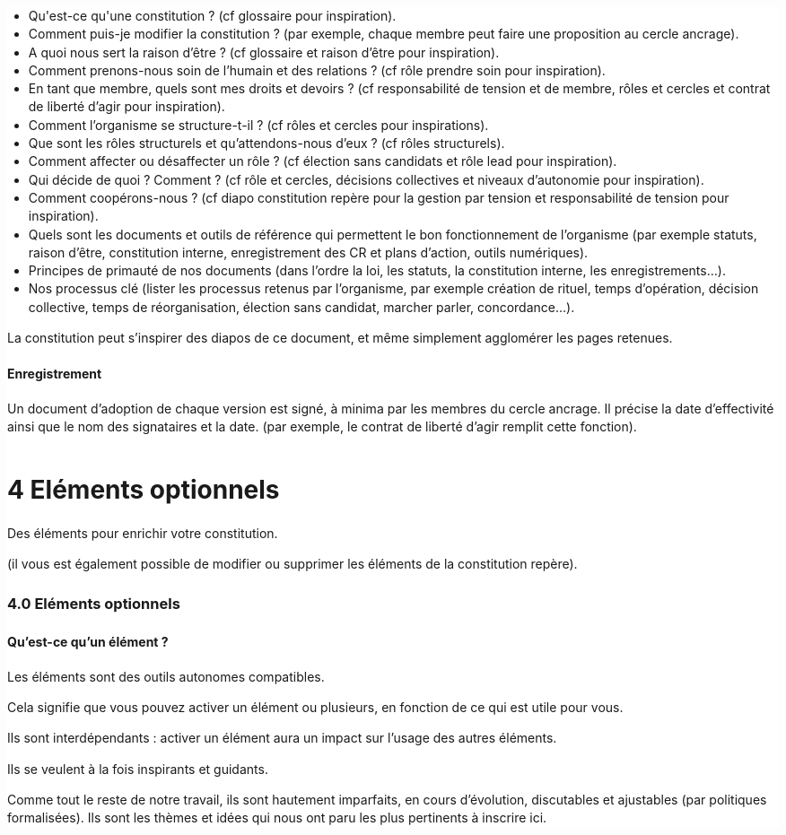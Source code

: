   - Qu'est-ce qu'une constitution ? (cf glossaire pour inspiration).
  - Comment puis-je modifier la constitution ? (par exemple, chaque membre peut faire une proposition au cercle ancrage).
  - A quoi nous sert la raison d’être ? (cf glossaire et raison d’être pour inspiration).
  - Comment prenons-nous soin de l’humain et des relations ? (cf rôle prendre soin pour inspiration).
  - En tant que membre, quels sont mes droits et devoirs ? (cf responsabilité de tension et de membre, rôles et cercles et contrat de liberté d’agir pour inspiration).
  - Comment l’organisme se structure-t-il ? (cf rôles et cercles pour inspirations).
  - Que sont les rôles structurels et qu’attendons-nous d’eux ? (cf rôles structurels).
  - Comment affecter ou désaffecter un rôle ? (cf élection sans candidats et rôle lead pour inspiration).
  - Qui décide de quoi ? Comment ? (cf rôle et cercles, décisions collectives et niveaux d’autonomie pour inspiration).
  - Comment coopérons-nous ? (cf diapo constitution repère pour la gestion par tension et responsabilité de tension pour inspiration).
  - Quels sont les documents et outils de référence qui permettent le bon fonctionnement de l’organisme (par exemple statuts, raison d’être, constitution interne, enregistrement des CR et plans d’action, outils numériques).
  - Principes de primauté de nos documents (dans l’ordre la loi, les statuts, la constitution interne, les enregistrements…).
  - Nos processus clé (lister les processus retenus par l’organisme, par exemple création de rituel, temps d’opération, décision collective, temps de réorganisation, élection sans candidat, marcher parler, concordance…).

La constitution peut s’inspirer des diapos de ce document, et même simplement agglomérer les pages retenues. 

#### Enregistrement 

Un document d’adoption de chaque version est signé, à minima par les membres du cercle ancrage. Il précise la date d’effectivité ainsi que le nom des signataires et la date. (par exemple, le contrat de liberté d’agir remplit cette fonction).

# 4 Eléments optionnels 

Des éléments pour enrichir votre constitution. 

(il vous est également possible de modifier ou supprimer les éléments de la constitution repère).

### 4.0 Eléments optionnels 

#### Qu’est-ce qu’un élément ? 

Les éléments sont des outils autonomes compatibles.

Cela signifie que vous pouvez activer un élément ou plusieurs, en fonction de ce qui est utile pour vous.

Ils sont interdépendants : activer un élément aura un impact sur l’usage des autres éléments.

Ils se veulent à la fois inspirants et guidants.

Comme tout le reste de notre travail, ils sont hautement imparfaits, en cours d’évolution, discutables et ajustables (par politiques formalisées).
Ils sont les thèmes et idées qui nous ont paru les plus pertinents à inscrire ici.
